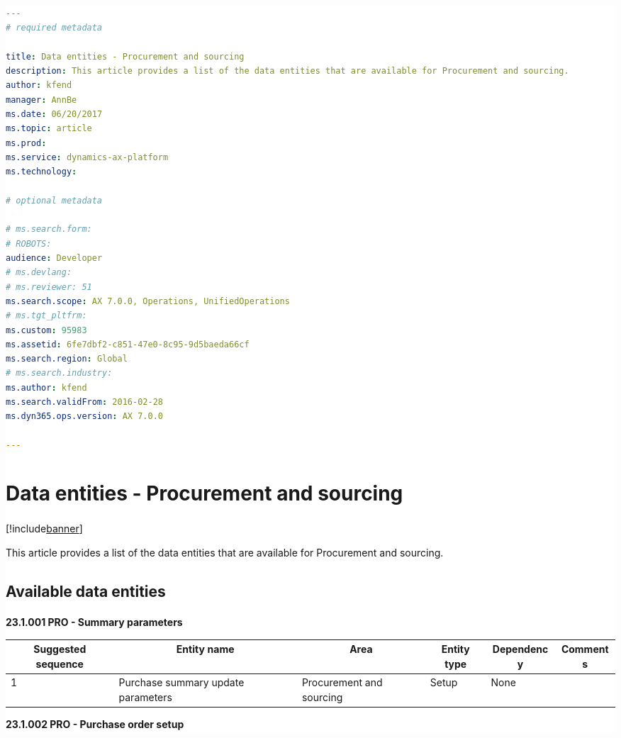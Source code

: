 ```yaml
---
# required metadata

title: Data entities - Procurement and sourcing
description: This article provides a list of the data entities that are available for Procurement and sourcing.
author: kfend
manager: AnnBe
ms.date: 06/20/2017
ms.topic: article
ms.prod: 
ms.service: dynamics-ax-platform
ms.technology: 

# optional metadata

# ms.search.form: 
# ROBOTS: 
audience: Developer
# ms.devlang: 
# ms.reviewer: 51
ms.search.scope: AX 7.0.0, Operations, UnifiedOperations
# ms.tgt_pltfrm: 
ms.custom: 95983
ms.assetid: 6fe7dbf2-c851-47e0-8c95-9d5baeda66cf
ms.search.region: Global
# ms.search.industry: 
ms.author: kfend
ms.search.validFrom: 2016-02-28
ms.dyn365.ops.version: AX 7.0.0

---
```


# Data entities - Procurement and sourcing

[!include[banner](../includes/banner.md)]


This article provides a list of the data entities that are available for Procurement and sourcing.

Available data entities
-----------------------

**23.1.001 PRO - Summary parameters**

| Suggested sequence | Entity name                        | Area                     | Entity type | Dependency | Comments |
|--------------------|------------------------------------|--------------------------|-------------|------------|----------|
| 1                  | Purchase summary update parameters | Procurement and sourcing | Setup       | None       |          |

**23.1.002 PRO - Purchase order setup**
